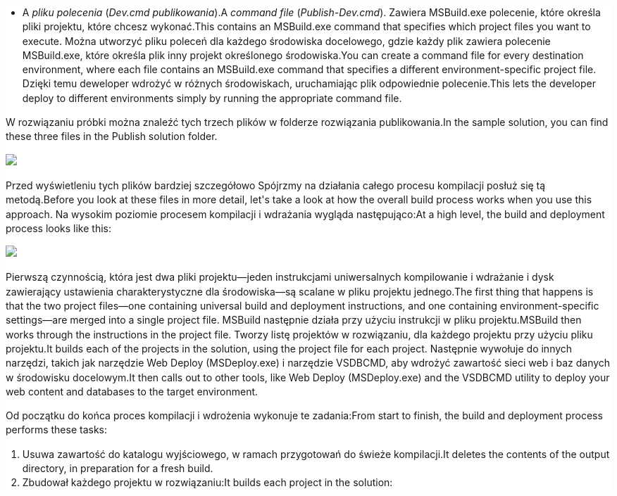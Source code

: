 - <span data-ttu-id="63421-122">A *pliku polecenia* (*Dev.cmd publikowania*).</span><span class="sxs-lookup"><span data-stu-id="63421-122">A *command file* (*Publish-Dev.cmd*).</span></span> <span data-ttu-id="63421-123">Zawiera MSBuild.exe polecenie, które określa pliki projektu, które chcesz wykonać.</span><span class="sxs-lookup"><span data-stu-id="63421-123">This contains an MSBuild.exe command that specifies which project files you want to execute.</span></span> <span data-ttu-id="63421-124">Można utworzyć pliku poleceń dla każdego środowiska docelowego, gdzie każdy plik zawiera polecenie MSBuild.exe, które określa plik inny projekt określonego środowiska.</span><span class="sxs-lookup"><span data-stu-id="63421-124">You can create a command file for every destination environment, where each file contains an MSBuild.exe command that specifies a different environment-specific project file.</span></span> <span data-ttu-id="63421-125">Dzięki temu deweloper wdrożyć w różnych środowiskach, uruchamiając plik odpowiednie polecenie.</span><span class="sxs-lookup"><span data-stu-id="63421-125">This lets the developer deploy to different environments simply by running the appropriate command file.</span></span>

<span data-ttu-id="63421-126">W rozwiązaniu próbki można znaleźć tych trzech plików w folderze rozwiązania publikowania.</span><span class="sxs-lookup"><span data-stu-id="63421-126">In the sample solution, you can find these three files in the Publish solution folder.</span></span>

![](understanding-the-build-process/_static/image1.png)

<span data-ttu-id="63421-127">Przed wyświetleniu tych plików bardziej szczegółowo Spójrzmy na działania całego procesu kompilacji posłuż się tą metodą.</span><span class="sxs-lookup"><span data-stu-id="63421-127">Before you look at these files in more detail, let's take a look at how the overall build process works when you use this approach.</span></span> <span data-ttu-id="63421-128">Na wysokim poziomie procesem kompilacji i wdrażania wygląda następująco:</span><span class="sxs-lookup"><span data-stu-id="63421-128">At a high level, the build and deployment process looks like this:</span></span>

![](understanding-the-build-process/_static/image2.png)

<span data-ttu-id="63421-129">Pierwszą czynnością, która jest dwa pliki projektu&#x2014;jeden instrukcjami uniwersalnych kompilowanie i wdrażanie i dysk zawierający ustawienia charakterystyczne dla środowiska&#x2014;są scalane w pliku projektu jednego.</span><span class="sxs-lookup"><span data-stu-id="63421-129">The first thing that happens is that the two project files&#x2014;one containing universal build and deployment instructions, and one containing environment-specific settings&#x2014;are merged into a single project file.</span></span> <span data-ttu-id="63421-130">MSBuild następnie działa przy użyciu instrukcji w pliku projektu.</span><span class="sxs-lookup"><span data-stu-id="63421-130">MSBuild then works through the instructions in the project file.</span></span> <span data-ttu-id="63421-131">Tworzy listę projektów w rozwiązaniu, dla każdego projektu przy użyciu pliku projektu.</span><span class="sxs-lookup"><span data-stu-id="63421-131">It builds each of the projects in the solution, using the project file for each project.</span></span> <span data-ttu-id="63421-132">Następnie wywołuje do innych narzędzi, takich jak narzędzie Web Deploy (MSDeploy.exe) i narzędzie VSDBCMD, aby wdrożyć zawartość sieci web i baz danych w środowisku docelowym.</span><span class="sxs-lookup"><span data-stu-id="63421-132">It then calls out to other tools, like Web Deploy (MSDeploy.exe) and the VSDBCMD utility to deploy your web content and databases to the target environment.</span></span>

<span data-ttu-id="63421-133">Od początku do końca proces kompilacji i wdrożenia wykonuje te zadania:</span><span class="sxs-lookup"><span data-stu-id="63421-133">From start to finish, the build and deployment process performs these tasks:</span></span>

1. <span data-ttu-id="63421-134">Usuwa zawartość do katalogu wyjściowego, w ramach przygotowań do świeże kompilacji.</span><span class="sxs-lookup"><span data-stu-id="63421-134">It deletes the contents of the output directory, in preparation for a fresh build.</span></span>
2. <span data-ttu-id="63421-135">Zbudował każdego projektu w rozwiązaniu:</span><span class="sxs-lookup"><span data-stu-id="63421-135">It builds each project in the solution:</span></span>
